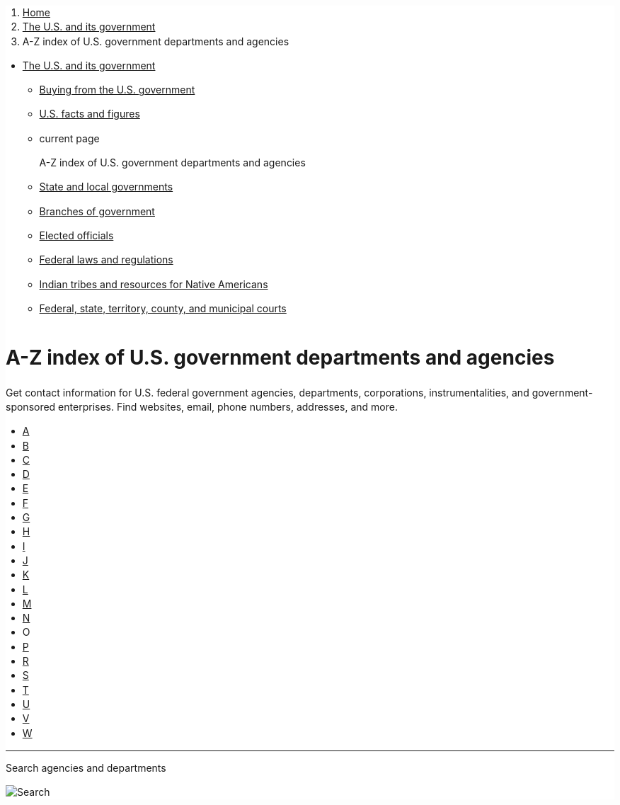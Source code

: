 1. [Home](/)
2. [The U.S. and its government](/about-the-us)
3. A-Z index of U.S. government departments and agencies

* [The U.S. and its government](/about-the-us)
  + [Buying from the U.S. government](/buy-from-government)
  + [U.S. facts and figures](/facts-figures)
  + current page

    A-Z index of U.S. government departments and agencies
  + [State and local governments](/state-local-governments)
  + [Branches of government](/branches-of-government)
  + [Elected officials](/elected-officials)
  + [Federal laws and regulations](/laws-and-regulations)
  + [Indian tribes and resources for Native Americans](/tribes)
  + [Federal, state, territory, county, and municipal courts](/courts)

A-Z index of U.S. government departments and agencies
=====================================================

Get contact information for U.S. federal government agencies, departments, corporations, instrumentalities, and government-sponsored enterprises. Find websites, email, phone numbers, addresses, and more.

* [A](/agency-index#A)
* [B](/agency-index/b#B)
* [C](/agency-index/c#C)
* [D](/agency-index/d#D)
* [E](/agency-index/e#E)
* [F](/agency-index/f#F)
* [G](/agency-index/g#G)
* [H](/agency-index/h#H)
* [I](/agency-index/i#I)
* [J](/agency-index/j#J)
* [K](/agency-index/k#K)
* [L](/agency-index/l#L)
* [M](/agency-index/m#M)
* [N](/agency-index/n#N)
* O
* [P](/agency-index/p#P)
* [R](/agency-index/r#R)
* [S](/agency-index/s#S)
* [T](/agency-index/t#T)
* [U](/agency-index/u#U)
* [V](/agency-index/v#V)
* [W](/agency-index/w#W)

---



Search agencies and departments



![Search](/themes/custom/usagov/components/searchbar/images/search--dark.svg)
